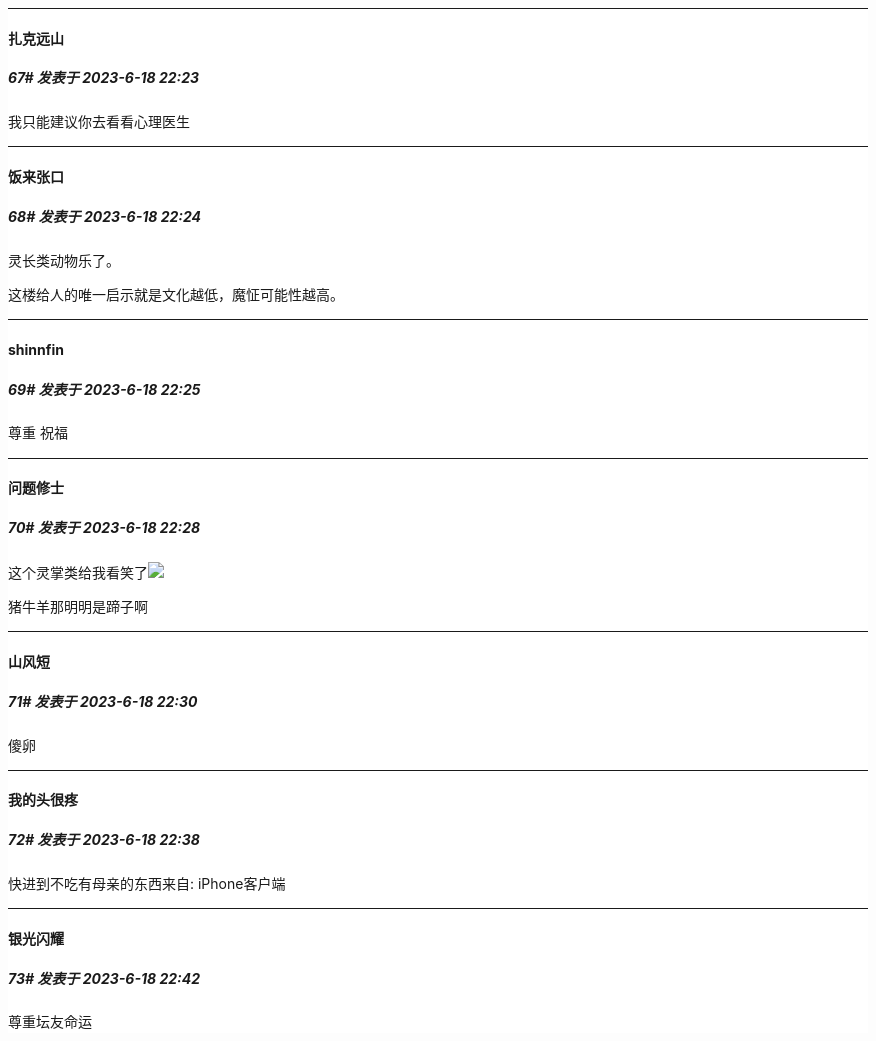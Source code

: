 *****

####  扎克远山  
##### 67#       发表于 2023-6-18 22:23

我只能建议你去看看心理医生


*****

####  饭来张口  
##### 68#       发表于 2023-6-18 22:24

灵长类动物乐了。

这楼给人的唯一启示就是文化越低，魔怔可能性越高。

*****

####  shinnfin  
##### 69#       发表于 2023-6-18 22:25

尊重
祝福

*****

####  问题修士  
##### 70#       发表于 2023-6-18 22:28

这个灵掌类给我看笑了<img src="https://static.saraba1st.com/image/smiley/face2017/067.png" referrerpolicy="no-referrer">

猪牛羊那明明是蹄子啊

*****

####  山风短  
##### 71#       发表于 2023-6-18 22:30

傻卵


*****

####  我的头很疼  
##### 72#       发表于 2023-6-18 22:38

快进到不吃有母亲的东西来自: iPhone客户端

*****

####  银光闪耀  
##### 73#       发表于 2023-6-18 22:42

尊重坛友命运
